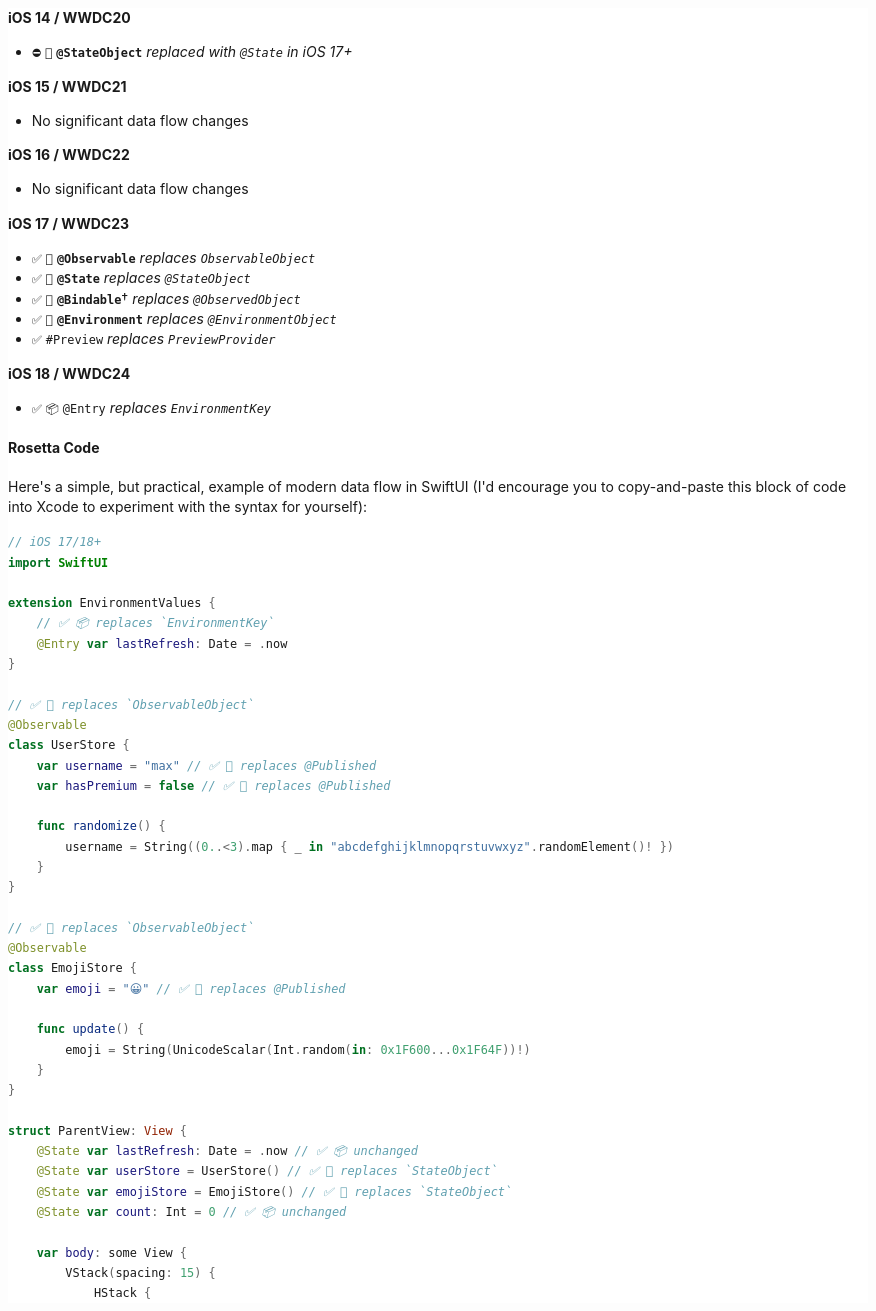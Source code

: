 **iOS 14 / WWDC20**

- `⛔` `🔗` **`@StateObject`** *replaced with `@State` in iOS 17+*

**iOS 15 / WWDC21**

- No significant data flow changes

**iOS 16 / WWDC22**

- No significant data flow changes

**iOS 17 / WWDC23**

- `✅` `🔗` **`@Observable`** *replaces `ObservableObject`*
- `✅` `🔗` **`@State`** *replaces `@StateObject`*
- `✅` `🔗` **`@Bindable`**† *replaces `@ObservedObject`*
- `✅` `🔗` **`@Environment`** *replaces `@EnvironmentObject`*
- `✅` `#Preview` *replaces `PreviewProvider`*

**iOS 18 / WWDC24**

- `✅` `📦` `@Entry` *replaces `EnvironmentKey`*


#### Rosetta Code

Here's a simple, but practical, example of modern data flow in SwiftUI (I'd encourage you to copy-and-paste this block of code into Xcode to experiment with the syntax for yourself):

```swift
// iOS 17/18+
import SwiftUI

extension EnvironmentValues {
    // ✅ 📦 replaces `EnvironmentKey`
    @Entry var lastRefresh: Date = .now
}

// ✅ 🔗 replaces `ObservableObject`
@Observable
class UserStore {
    var username = "max" // ✅ 🔗 replaces @Published
    var hasPremium = false // ✅ 🔗 replaces @Published
    
    func randomize() {
        username = String((0..<3).map { _ in "abcdefghijklmnopqrstuvwxyz".randomElement()! })
    }
}

// ✅ 🔗 replaces `ObservableObject`
@Observable
class EmojiStore {
    var emoji = "😀" // ✅ 🔗 replaces @Published
    
    func update() {
        emoji = String(UnicodeScalar(Int.random(in: 0x1F600...0x1F64F))!)
    }
}

struct ParentView: View {
    @State var lastRefresh: Date = .now // ✅ 📦 unchanged
    @State var userStore = UserStore() // ✅ 🔗 replaces `StateObject`
    @State var emojiStore = EmojiStore() // ✅ 🔗 replaces `StateObject`
    @State var count: Int = 0 // ✅ 📦 unchanged
    
    var body: some View {
        VStack(spacing: 15) {
            HStack {
```